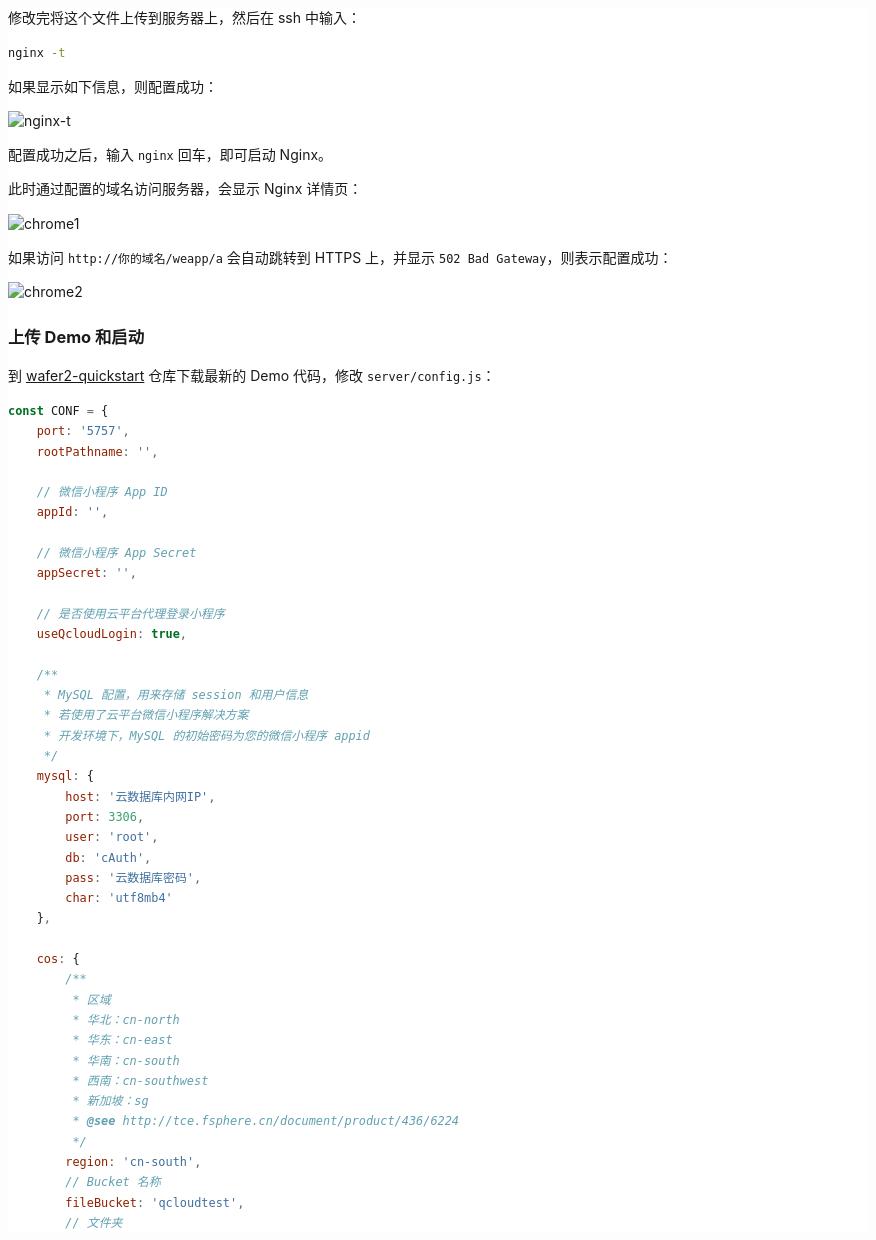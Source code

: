 修改完将这个文件上传到服务器上，然后在 ssh 中输入：

```bash
nginx -t
```

如果显示如下信息，则配置成功：

<img width="474" alt="nginx-t" src="https://user-images.githubusercontent.com/3380894/29503573-46cfc9d6-866b-11e7-991f-35811dc431c7.png">

配置成功之后，输入 `nginx` 回车，即可启动 Nginx。

此时通过配置的域名访问服务器，会显示 Nginx 详情页：

<img width="1439" alt="chrome1" src="https://user-images.githubusercontent.com/3380894/29503634-02a94754-866c-11e7-9d03-336bae5a90b7.png">

如果访问 `http://你的域名/weapp/a` 会自动跳转到 HTTPS 上，并显示 `502 Bad Gateway`，则表示配置成功：

<img width="1439" alt="chrome2" src="https://user-images.githubusercontent.com/3380894/29503675-67beaaee-866c-11e7-8b29-6a2938329278.png">

### 上传 Demo 和启动

到 [wafer2-quickstart](https://github.com/tencentyun/wafer2-quickstart) 仓库下载最新的 Demo 代码，修改 `server/config.js`：

```javascript
const CONF = {
    port: '5757',
    rootPathname: '',

    // 微信小程序 App ID
    appId: '',

    // 微信小程序 App Secret
    appSecret: '',

    // 是否使用云平台代理登录小程序
    useQcloudLogin: true,

    /**
     * MySQL 配置，用来存储 session 和用户信息
     * 若使用了云平台微信小程序解决方案
     * 开发环境下，MySQL 的初始密码为您的微信小程序 appid
     */
    mysql: {
        host: '云数据库内网IP',
        port: 3306,
        user: 'root',
        db: 'cAuth',
        pass: '云数据库密码',
        char: 'utf8mb4'
    },

    cos: {
        /**
         * 区域
         * 华北：cn-north
         * 华东：cn-east
         * 华南：cn-south
         * 西南：cn-southwest
         * 新加坡：sg
         * @see http://tce.fsphere.cn/document/product/436/6224
         */
        region: 'cn-south',
        // Bucket 名称
        fileBucket: 'qcloudtest',
        // 文件夹
```